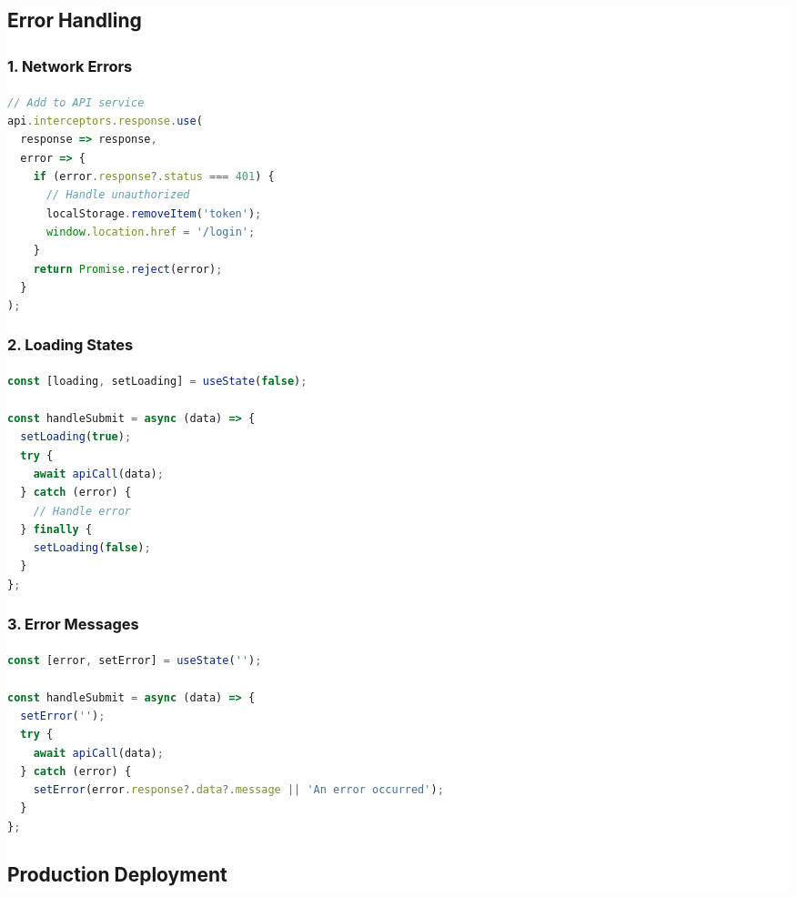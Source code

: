 ## Error Handling

### 1. Network Errors
```javascript
// Add to API service
api.interceptors.response.use(
  response => response,
  error => {
    if (error.response?.status === 401) {
      // Handle unauthorized
      localStorage.removeItem('token');
      window.location.href = '/login';
    }
    return Promise.reject(error);
  }
);
```

### 2. Loading States
```javascript
const [loading, setLoading] = useState(false);

const handleSubmit = async (data) => {
  setLoading(true);
  try {
    await apiCall(data);
  } catch (error) {
    // Handle error
  } finally {
    setLoading(false);
  }
};
```

### 3. Error Messages
```javascript
const [error, setError] = useState('');

const handleSubmit = async (data) => {
  setError('');
  try {
    await apiCall(data);
  } catch (error) {
    setError(error.response?.data?.message || 'An error occurred');
  }
};
```

## Production Deployment
